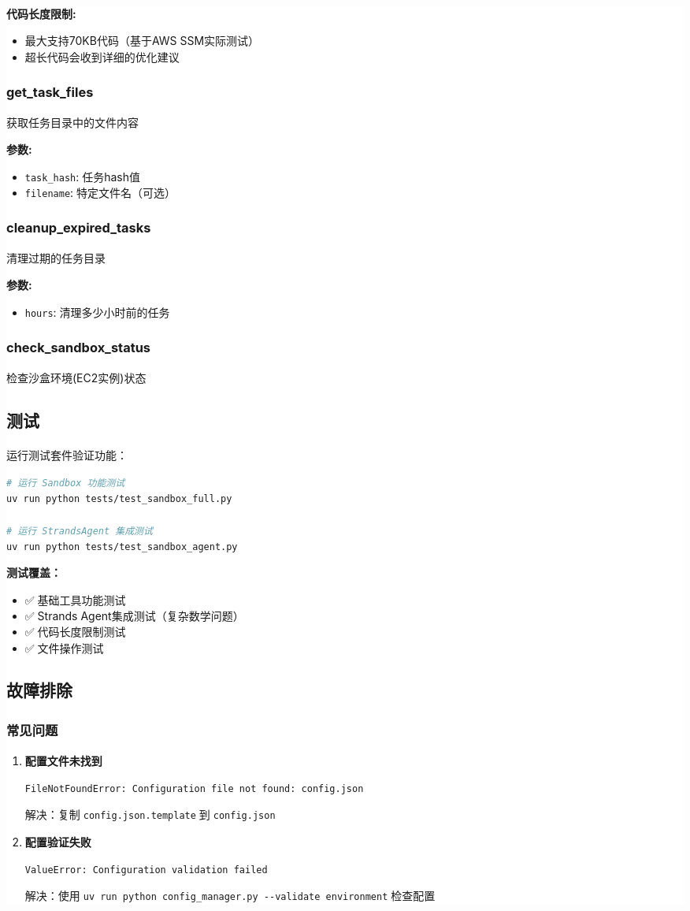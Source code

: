 **代码长度限制:**
- 最大支持70KB代码（基于AWS SSM实际测试）
- 超长代码会收到详细的优化建议

### get_task_files
获取任务目录中的文件内容

**参数:**
- `task_hash`: 任务hash值
- `filename`: 特定文件名（可选）

### cleanup_expired_tasks
清理过期的任务目录

**参数:**
- `hours`: 清理多少小时前的任务

### check_sandbox_status
检查沙盒环境(EC2实例)状态

## 测试

运行测试套件验证功能：

```bash
# 运行 Sandbox 功能测试
uv run python tests/test_sandbox_full.py

# 运行 StrandsAgent 集成测试
uv run python tests/test_sandbox_agent.py
```

**测试覆盖：**
- ✅ 基础工具功能测试
- ✅ Strands Agent集成测试（复杂数学问题）
- ✅ 代码长度限制测试
- ✅ 文件操作测试

## 故障排除

### 常见问题

1. **配置文件未找到**
   ```
   FileNotFoundError: Configuration file not found: config.json
   ```
   解决：复制 `config.json.template` 到 `config.json`

2. **配置验证失败**
   ```
   ValueError: Configuration validation failed
   ```
   解决：使用 `uv run python config_manager.py --validate environment` 检查配置
